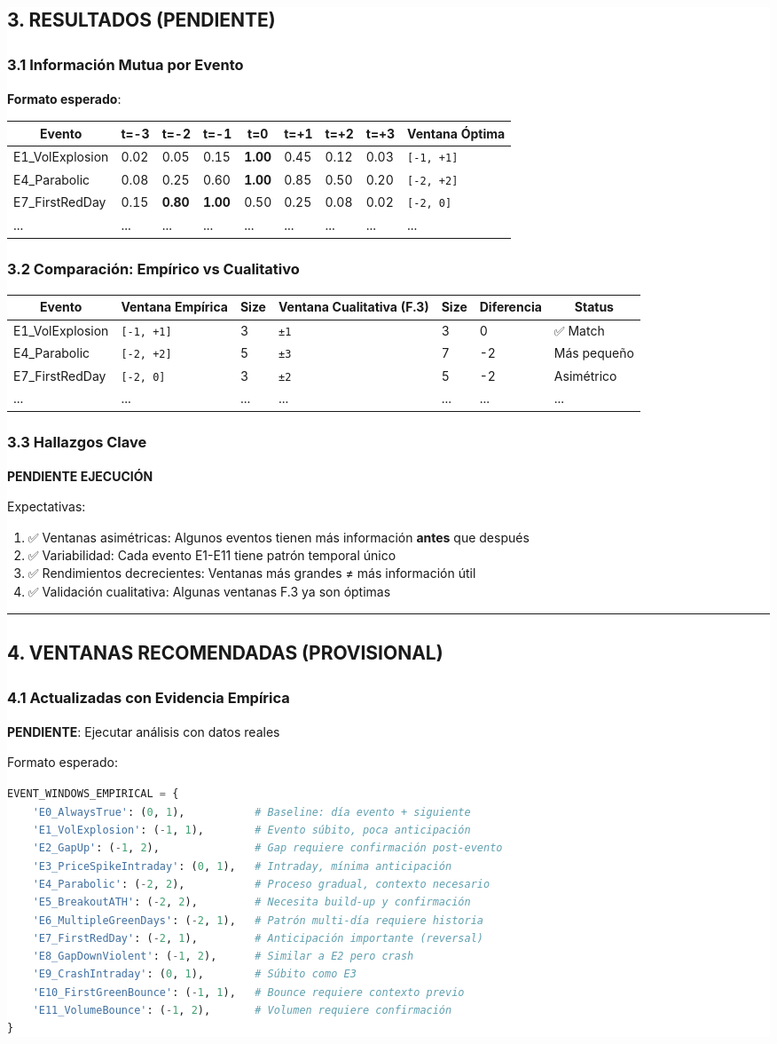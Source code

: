 ## 3. RESULTADOS (PENDIENTE)

### 3.1 Información Mutua por Evento

**Formato esperado**:

| Evento | t=-3 | t=-2 | t=-1 | t=0 | t=+1 | t=+2 | t=+3 | Ventana Óptima |
|--------|------|------|------|-----|------|------|------|----------------|
| E1_VolExplosion | 0.02 | 0.05 | 0.15 | **1.00** | 0.45 | 0.12 | 0.03 | `[-1, +1]` |
| E4_Parabolic | 0.08 | 0.25 | 0.60 | **1.00** | 0.85 | 0.50 | 0.20 | `[-2, +2]` |
| E7_FirstRedDay | 0.15 | **0.80** | **1.00** | 0.50 | 0.25 | 0.08 | 0.02 | `[-2, 0]` |
| ... | ... | ... | ... | ... | ... | ... | ... | ... |

### 3.2 Comparación: Empírico vs Cualitativo

| Evento | Ventana Empírica | Size | Ventana Cualitativa (F.3) | Size | Diferencia | Status |
|--------|------------------|------|---------------------------|------|------------|--------|
| E1_VolExplosion | `[-1, +1]` | 3 | `±1` | 3 | 0 | ✅ Match |
| E4_Parabolic | `[-2, +2]` | 5 | `±3` | 7 | -2 | Más pequeño |
| E7_FirstRedDay | `[-2, 0]` | 3 | `±2` | 5 | -2 | Asimétrico |
| ... | ... | ... | ... | ... | ... | ... |

### 3.3 Hallazgos Clave

**PENDIENTE EJECUCIÓN**

Expectativas:
1. ✅ Ventanas asimétricas: Algunos eventos tienen más información **antes** que después
2. ✅ Variabilidad: Cada evento E1-E11 tiene patrón temporal único
3. ✅ Rendimientos decrecientes: Ventanas más grandes ≠ más información útil
4. ✅ Validación cualitativa: Algunas ventanas F.3 ya son óptimas

---

## 4. VENTANAS RECOMENDADAS (PROVISIONAL)

### 4.1 Actualizadas con Evidencia Empírica

**PENDIENTE**: Ejecutar análisis con datos reales

Formato esperado:
```python
EVENT_WINDOWS_EMPIRICAL = {
    'E0_AlwaysTrue': (0, 1),           # Baseline: día evento + siguiente
    'E1_VolExplosion': (-1, 1),        # Evento súbito, poca anticipación
    'E2_GapUp': (-1, 2),               # Gap requiere confirmación post-evento
    'E3_PriceSpikeIntraday': (0, 1),   # Intraday, mínima anticipación
    'E4_Parabolic': (-2, 2),           # Proceso gradual, contexto necesario
    'E5_BreakoutATH': (-2, 2),         # Necesita build-up y confirmación
    'E6_MultipleGreenDays': (-2, 1),   # Patrón multi-día requiere historia
    'E7_FirstRedDay': (-2, 1),         # Anticipación importante (reversal)
    'E8_GapDownViolent': (-1, 2),      # Similar a E2 pero crash
    'E9_CrashIntraday': (0, 1),        # Súbito como E3
    'E10_FirstGreenBounce': (-1, 1),   # Bounce requiere contexto previo
    'E11_VolumeBounce': (-1, 2),       # Volumen requiere confirmación
}
```
